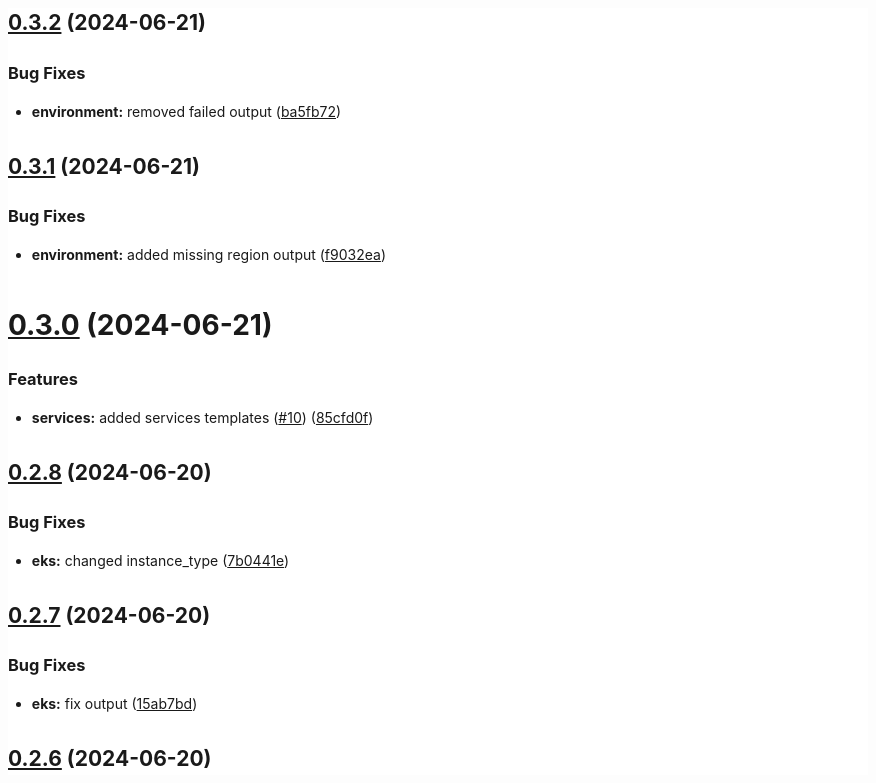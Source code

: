 ## [0.3.2](https://github.com/codepusher-platform/codepusher-blueprints-aws/compare/v0.3.1...v0.3.2) (2024-06-21)


### Bug Fixes

* **environment:** removed failed output ([ba5fb72](https://github.com/codepusher-platform/codepusher-blueprints-aws/commit/ba5fb72bb0e37f2c188d281c71c593e0e5cbf418))

## [0.3.1](https://github.com/codepusher-platform/codepusher-blueprints-aws/compare/v0.3.0...v0.3.1) (2024-06-21)


### Bug Fixes

* **environment:** added missing region output ([f9032ea](https://github.com/codepusher-platform/codepusher-blueprints-aws/commit/f9032eabcb81aa04c411dffcacb039bcf5246b0d))

# [0.3.0](https://github.com/codepusher-platform/codepusher-blueprints-aws/compare/v0.2.8...v0.3.0) (2024-06-21)


### Features

* **services:** added services templates ([#10](https://github.com/codepusher-platform/codepusher-blueprints-aws/issues/10)) ([85cfd0f](https://github.com/codepusher-platform/codepusher-blueprints-aws/commit/85cfd0f5114f90005635a52c1932dfbb71b0dc0e))

## [0.2.8](https://github.com/codepusher-platform/codepusher-blueprints-aws/compare/v0.2.7...v0.2.8) (2024-06-20)


### Bug Fixes

* **eks:** changed instance_type ([7b0441e](https://github.com/codepusher-platform/codepusher-blueprints-aws/commit/7b0441e4fe631f84b395e49d979f61580b744fda))

## [0.2.7](https://github.com/codepusher-platform/codepusher-blueprints-aws/compare/v0.2.6...v0.2.7) (2024-06-20)


### Bug Fixes

* **eks:** fix output ([15ab7bd](https://github.com/codepusher-platform/codepusher-blueprints-aws/commit/15ab7bd44a8b8adaec52e6ff84053cc0d605b461))

## [0.2.6](https://github.com/codepusher-platform/codepusher-blueprints-aws/compare/v0.2.5...v0.2.6) (2024-06-20)

